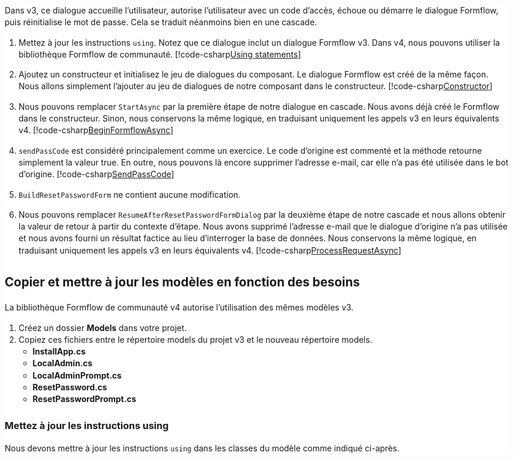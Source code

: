 Dans v3, ce dialogue accueille l’utilisateur, autorise l’utilisateur avec un code d’accès, échoue ou démarre le dialogue Formflow, puis réinitialise le mot de passe. Cela se traduit néanmoins bien en une cascade.

1. Mettez à jour les instructions `using`. Notez que ce dialogue inclut un dialogue Formflow v3. Dans v4, nous pouvons utiliser la bibliothèque Formflow de communauté.
    [!code-csharp[Using statements](~/../botbuilder-samples/MigrationV3V4/CSharp/ContosoHelpdeskChatBot-V4NetCore/ContosoHelpdeskChatBot/Dialogs/ResetPasswordDialog.cs?range=4-9)]

1. Ajoutez un constructeur et initialisez le jeu de dialogues du composant. Le dialogue Formflow est créé de la même façon. Nous allons simplement l’ajouter au jeu de dialogues de notre composant dans le constructeur.
    [!code-csharp[Constructor](~/../botbuilder-samples/MigrationV3V4/CSharp/ContosoHelpdeskChatBot-V4NetCore/ContosoHelpdeskChatBot/Dialogs/ResetPasswordDialog.cs?range=15-25)]

1. Nous pouvons remplacer `StartAsync` par la première étape de notre dialogue en cascade. Nous avons déjà créé le Formflow dans le constructeur. Sinon, nous conservons la même logique, en traduisant uniquement les appels v3 en leurs équivalents v4.
    [!code-csharp[BeginFormflowAsync](~/../botbuilder-samples/MigrationV3V4/CSharp/ContosoHelpdeskChatBot-V4NetCore/ContosoHelpdeskChatBot/Dialogs/ResetPasswordDialog.cs?range=27-45)]

1. `sendPassCode` est considéré principalement comme un exercice. Le code d’origine est commenté et la méthode retourne simplement la valeur true. En outre, nous pouvons là encore supprimer l’adresse e-mail, car elle n’a pas été utilisée dans le bot d’origine.
    [!code-csharp[SendPassCode](~/../botbuilder-samples/MigrationV3V4/CSharp/ContosoHelpdeskChatBot-V4NetCore/ContosoHelpdeskChatBot/Dialogs/ResetPasswordDialog.cs?range=47-81)]

1. `BuildResetPasswordForm` ne contient aucune modification.

1. Nous pouvons remplacer `ResumeAfterResetPasswordFormDialog` par la deuxième étape de notre cascade et nous allons obtenir la valeur de retour à partir du contexte d’étape. Nous avons supprimé l’adresse e-mail que le dialogue d’origine n’a pas utilisée et nous avons fourni un résultat factice au lieu d’interroger la base de données. Nous conservons la même logique, en traduisant uniquement les appels v3 en leurs équivalents v4.
    [!code-csharp[ProcessRequestAsync](~/../botbuilder-samples/MigrationV3V4/CSharp/ContosoHelpdeskChatBot-V4NetCore/ContosoHelpdeskChatBot/Dialogs/ResetPasswordDialog.cs?range=90-113)]

## <a name="copy-over-and-update-models-as-necessary"></a>Copier et mettre à jour les modèles en fonction des besoins
La bibliothèque Formflow de communauté v4 autorise l’utilisation des mêmes modèles v3. 

1. Créez un dossier **Models** dans votre projet.
1. Copiez ces fichiers entre le répertoire models du projet v3 et le nouveau répertoire models.
    - **InstallApp.cs**
    - **LocalAdmin.cs**
    - **LocalAdminPrompt.cs**
    - **ResetPassword.cs**
    - **ResetPasswordPrompt.cs**

### <a name="update-using-statements"></a>Mettez à jour les instructions using

Nous devons mettre à jour les instructions `using` dans les classes du modèle comme indiqué ci-après.
